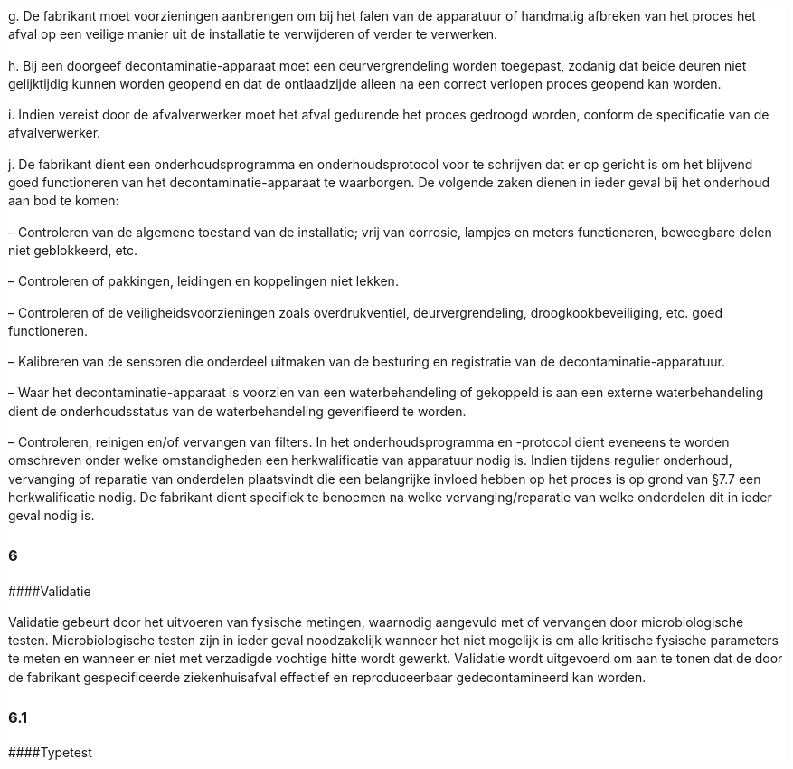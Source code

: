 g. De fabrikant moet voorzieningen aanbrengen om bij het falen van de apparatuur of handmatig afbreken van het proces het afval op een veilige manier uit de installatie te verwijderen of verder te verwerken.  

h. Bij een doorgeef decontaminatie-apparaat moet een deurvergrendeling worden toegepast, zodanig dat beide deuren niet gelijktijdig kunnen worden geopend en dat de ontlaadzijde alleen na een correct verlopen proces geopend kan worden.  

i. Indien vereist door de afvalverwerker moet het afval gedurende het proces gedroogd worden, conform de specificatie van de afvalverwerker.  

j. De fabrikant dient een onderhoudsprogramma en onderhoudsprotocol voor te schrijven dat er op gericht is om het blijvend goed functioneren van het decontaminatie-apparaat te waarborgen. De volgende zaken dienen in ieder geval bij het onderhoud aan bod te komen: 

– Controleren van de algemene toestand van de installatie; vrij van corrosie, lampjes en meters functioneren, beweegbare delen niet geblokkeerd, etc.  

– Controleren of pakkingen, leidingen en koppelingen niet lekken.  

– Controleren of de veiligheidsvoorzieningen zoals overdrukventiel, deurvergrendeling, droogkookbeveiliging, etc. goed functioneren.  

– Kalibreren van de sensoren die onderdeel uitmaken van de besturing en registratie van de decontaminatie-apparatuur.  

– Waar het decontaminatie-apparaat is voorzien van een waterbehandeling of gekoppeld is aan een externe waterbehandeling dient de onderhoudsstatus van de waterbehandeling geverifieerd te worden.  

– Controleren, reinigen en/of vervangen van filters.     In het onderhoudsprogramma en -protocol dient eveneens te worden omschreven onder welke omstandigheden een herkwalificatie van apparatuur nodig is. Indien tijdens regulier onderhoud, vervanging of reparatie van onderdelen plaatsvindt die een belangrijke invloed hebben op het proces is op grond van §7.7 een herkwalificatie nodig. De fabrikant dient specifiek te benoemen na welke vervanging/reparatie van welke onderdelen dit in ieder geval nodig is.     
### 6  

####Validatie

Validatie gebeurt door het uitvoeren van fysische metingen, waarnodig aangevuld met of vervangen door microbiologische testen. Microbiologische testen zijn in ieder geval noodzakelijk wanneer het niet mogelijk is om alle kritische fysische parameters te meten en wanneer er niet met verzadigde vochtige hitte wordt gewerkt. Validatie wordt uitgevoerd om aan te tonen dat de door de fabrikant gespecificeerde ziekenhuisafval effectief en reproduceerbaar gedecontamineerd kan worden.   
### 6.1  

####Typetest
